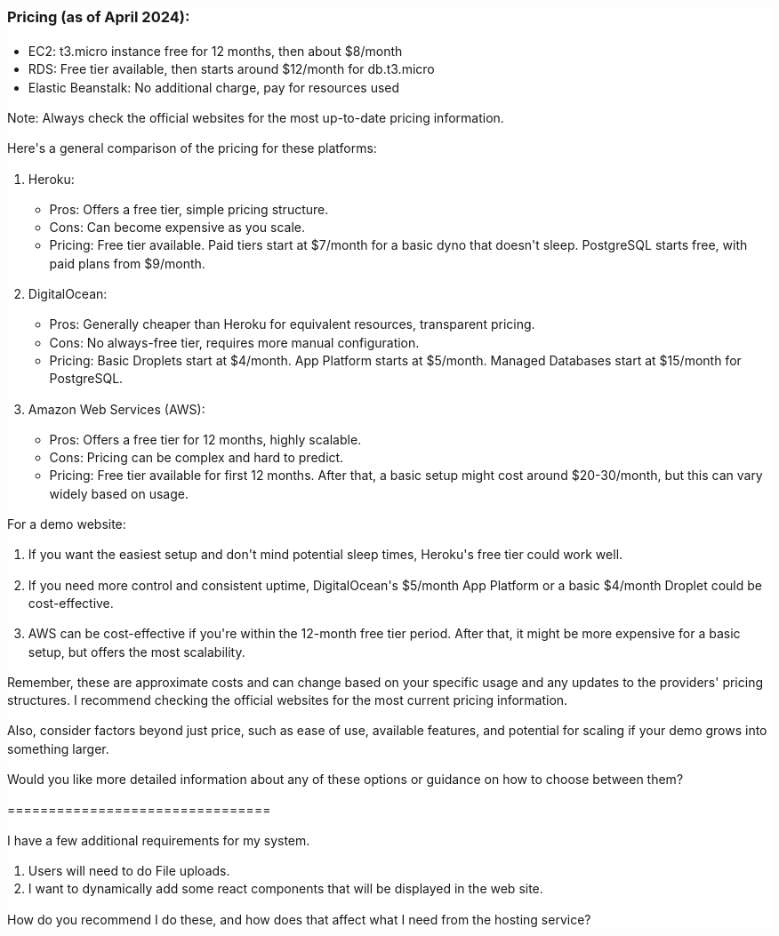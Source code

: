 ### Pricing (as of April 2024):
- EC2: t3.micro instance free for 12 months, then about $8/month
- RDS: Free tier available, then starts around $12/month for db.t3.micro
- Elastic Beanstalk: No additional charge, pay for resources used

Note: Always check the official websites for the most up-to-date pricing information.


Here's a general comparison of the pricing for these platforms:

1. Heroku:
   - Pros: Offers a free tier, simple pricing structure.
   - Cons: Can become expensive as you scale.
   - Pricing: Free tier available. Paid tiers start at $7/month for a basic dyno that doesn't sleep. PostgreSQL starts free, with paid plans from $9/month.

2. DigitalOcean:
   - Pros: Generally cheaper than Heroku for equivalent resources, transparent pricing.
   - Cons: No always-free tier, requires more manual configuration.
   - Pricing: Basic Droplets start at $4/month. App Platform starts at $5/month. Managed Databases start at $15/month for PostgreSQL.

3. Amazon Web Services (AWS):
   - Pros: Offers a free tier for 12 months, highly scalable.
   - Cons: Pricing can be complex and hard to predict.
   - Pricing: Free tier available for first 12 months. After that, a basic setup might cost around $20-30/month, but this can vary widely based on usage.

For a demo website:

1. If you want the easiest setup and don't mind potential sleep times, Heroku's free tier could work well.

2. If you need more control and consistent uptime, DigitalOcean's $5/month App Platform or a basic $4/month Droplet could be cost-effective.

3. AWS can be cost-effective if you're within the 12-month free tier period. After that, it might be more expensive for a basic setup, but offers the most scalability.

Remember, these are approximate costs and can change based on your specific usage and any updates to the providers' pricing structures. I recommend checking the official websites for the most current pricing information.

Also, consider factors beyond just price, such as ease of use, available features, and potential for scaling if your demo grows into something larger.

Would you like more detailed information about any of these options or guidance on how to choose between them?

================================

I have a few additional requirements for my system.

1. Users will need to do File uploads.
2. I want to dynamically add some react components that will be displayed in the web site.

How do you recommend I do these, and how does that affect what I need from the hosting service?
